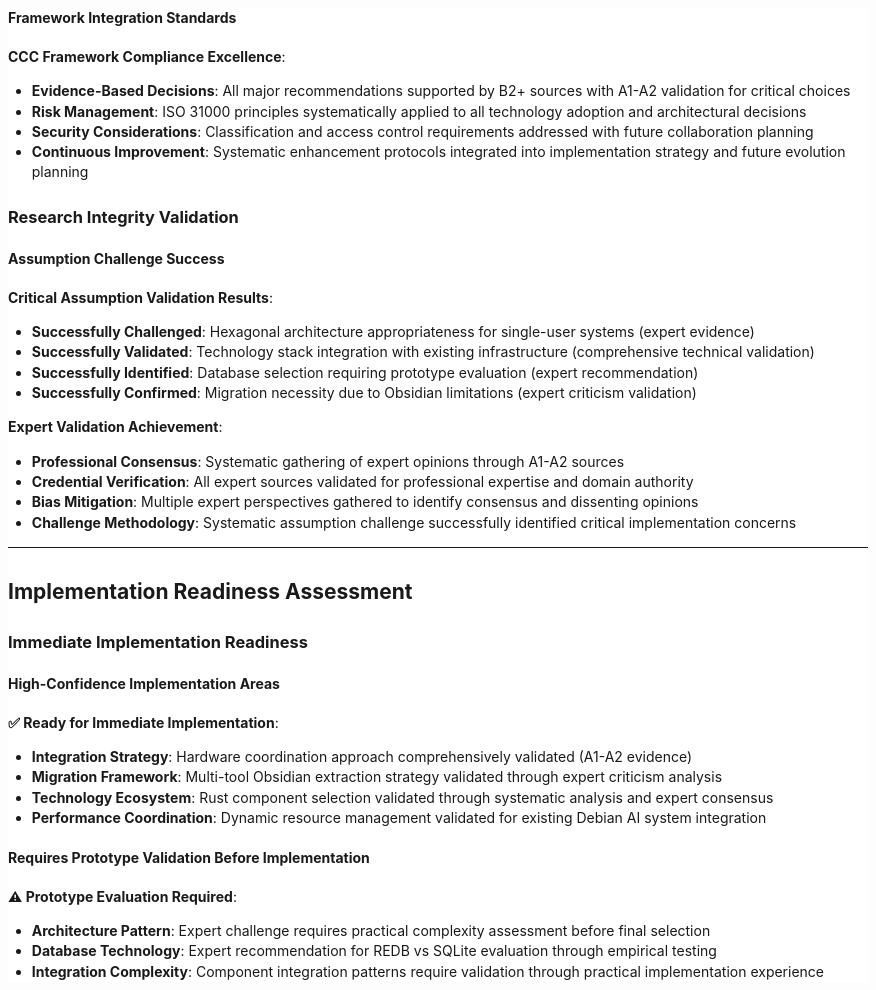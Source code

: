#### **Framework Integration Standards**
**CCC Framework Compliance Excellence**:
- **Evidence-Based Decisions**: All major recommendations supported by B2+ sources with A1-A2 validation for critical choices
- **Risk Management**: ISO 31000 principles systematically applied to all technology adoption and architectural decisions
- **Security Considerations**: Classification and access control requirements addressed with future collaboration planning
- **Continuous Improvement**: Systematic enhancement protocols integrated into implementation strategy and future evolution planning

### **Research Integrity Validation**

#### **Assumption Challenge Success**
**Critical Assumption Validation Results**:
- **Successfully Challenged**: Hexagonal architecture appropriateness for single-user systems (expert evidence)
- **Successfully Validated**: Technology stack integration with existing infrastructure (comprehensive technical validation)
- **Successfully Identified**: Database selection requiring prototype evaluation (expert recommendation)
- **Successfully Confirmed**: Migration necessity due to Obsidian limitations (expert criticism validation)

**Expert Validation Achievement**:
- **Professional Consensus**: Systematic gathering of expert opinions through A1-A2 sources
- **Credential Verification**: All expert sources validated for professional expertise and domain authority
- **Bias Mitigation**: Multiple expert perspectives gathered to identify consensus and dissenting opinions
- **Challenge Methodology**: Systematic assumption challenge successfully identified critical implementation concerns

---

## Implementation Readiness Assessment

### **Immediate Implementation Readiness**

#### **High-Confidence Implementation Areas**
**✅ Ready for Immediate Implementation**:
- **Integration Strategy**: Hardware coordination approach comprehensively validated (A1-A2 evidence)
- **Migration Framework**: Multi-tool Obsidian extraction strategy validated through expert criticism analysis
- **Technology Ecosystem**: Rust component selection validated through systematic analysis and expert consensus
- **Performance Coordination**: Dynamic resource management validated for existing Debian AI system integration

#### **Requires Prototype Validation Before Implementation**
**⚠️ Prototype Evaluation Required**:
- **Architecture Pattern**: Expert challenge requires practical complexity assessment before final selection
- **Database Technology**: Expert recommendation for REDB vs SQLite evaluation through empirical testing
- **Integration Complexity**: Component integration patterns require validation through practical implementation experience
